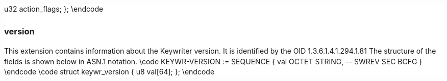    u32 action_flags;
};
\endcode
### version
This extension contains information about the Keywriter version. It is identified by the OID 1.3.6.1.4.1.294.1.81 The structure of the fields is shown below in ASN.1 notation.
\code
KEYWR-VERSION := SEQUENCE
{
   val OCTET STRING,     -- SWREV SEC BCFG
}
\endcode
\code
struct keywr_version {
   u8 val[64];
};
\endcode